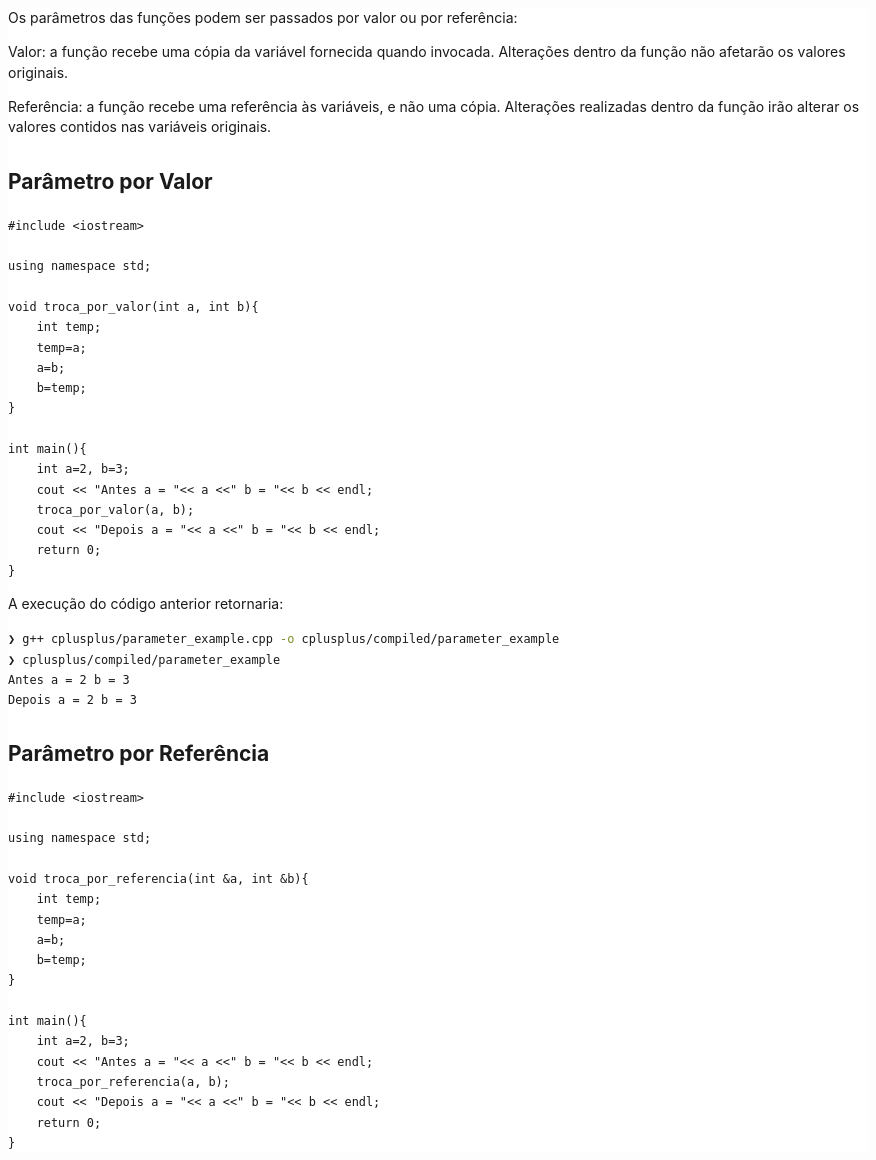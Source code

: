 Os parâmetros das funções podem ser passados por valor ou por referência:

Valor: a função recebe uma cópia da variável fornecida quando invocada. Alterações dentro da função não afetarão os valores originais.

Referência: a função recebe uma referência às variáveis, e não uma cópia. Alterações realizadas dentro da função irão alterar os valores contidos nas variáveis originais.

## Parâmetro por Valor

```cplusplus
#include <iostream>

using namespace std;

void troca_por_valor(int a, int b){
    int temp;
    temp=a;
    a=b;
    b=temp;
}

int main(){
    int a=2, b=3;
    cout << "Antes a = "<< a <<" b = "<< b << endl;
    troca_por_valor(a, b);
    cout << "Depois a = "<< a <<" b = "<< b << endl;
    return 0;
}
```

A execução do código anterior retornaria:

```bash
❯ g++ cplusplus/parameter_example.cpp -o cplusplus/compiled/parameter_example
❯ cplusplus/compiled/parameter_example
Antes a = 2 b = 3
Depois a = 2 b = 3
```

## Parâmetro por Referência

```cplusplus
#include <iostream>

using namespace std;

void troca_por_referencia(int &a, int &b){
    int temp;
    temp=a;
    a=b;
    b=temp;
}

int main(){
    int a=2, b=3;
    cout << "Antes a = "<< a <<" b = "<< b << endl;
    troca_por_referencia(a, b);
    cout << "Depois a = "<< a <<" b = "<< b << endl;
    return 0;
}
```
